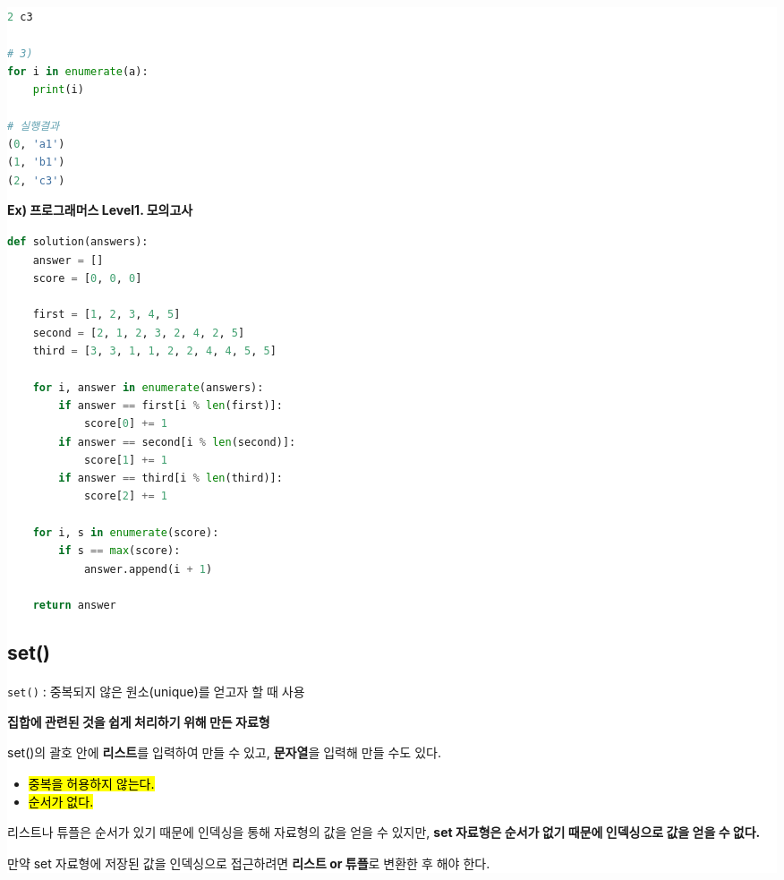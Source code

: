 ````python
2 c3

# 3)
for i in enumerate(a):
    print(i)

# 실행결과
(0, 'a1')
(1, 'b1')
(2, 'c3')
````

**Ex) 프로그래머스 Level1. 모의고사**

```python
def solution(answers):
    answer = []
    score = [0, 0, 0]

    first = [1, 2, 3, 4, 5]
    second = [2, 1, 2, 3, 2, 4, 2, 5]
    third = [3, 3, 1, 1, 2, 2, 4, 4, 5, 5]
    
    for i, answer in enumerate(answers):
        if answer == first[i % len(first)]:
            score[0] += 1
        if answer == second[i % len(second)]:
            score[1] += 1
        if answer == third[i % len(third)]:
            score[2] += 1
    
    for i, s in enumerate(score):
        if s == max(score):
            answer.append(i + 1)
    
    return answer
```



## set()

`set()` : 중복되지 않은 원소(unique)를 얻고자 할 때 사용

**집합에 관련된 것을 쉽게 처리하기 위해 만든 자료형**

set()의 괄호 안에 **리스트**를 입력하여 만들 수 있고, **문자열**을 입력해 만들 수도 있다.

- <mark>중복을 허용하지 않는다.</mark>
- <mark>순서가 없다.</mark>

리스트나 튜플은 순서가 있기 때문에 인덱싱을 통해 자료형의 값을 얻을 수 있지만,
**set 자료형은 순서가 없기 때문에 인덱싱으로 값을 얻을 수 없다.**

만약 set 자료형에 저장된 값을 인덱싱으로 접근하려면 **리스트 or 튜플**로 변환한 후 해야 한다.
